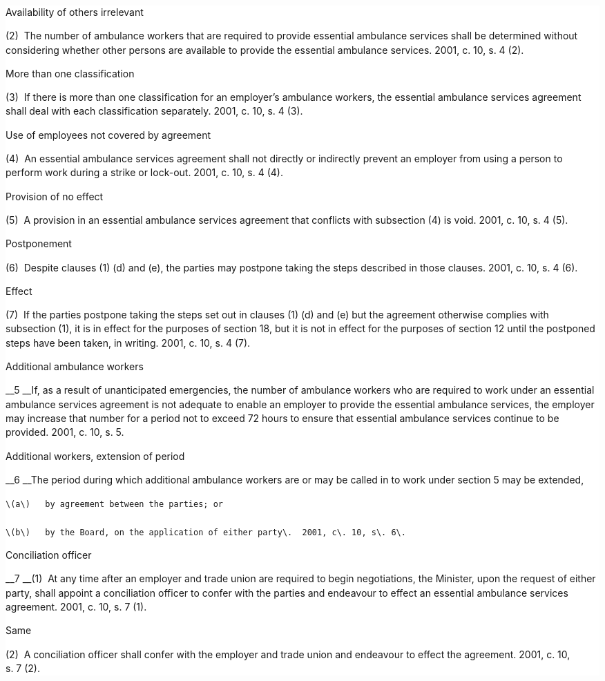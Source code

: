 Availability of others irrelevant

\(2\)  The number of ambulance workers that are required to provide essential ambulance services shall be determined without considering whether other persons are available to provide the essential ambulance services\.  2001, c\. 10, s\. 4 \(2\)\.

More than one classification

\(3\)  If there is more than one classification for an employer’s ambulance workers, the essential ambulance services agreement shall deal with each classification separately\.  2001, c\. 10, s\. 4 \(3\)\.

Use of employees not covered by agreement

\(4\)  An essential ambulance services agreement shall not directly or indirectly prevent an employer from using a person to perform work during a strike or lock\-out\.  2001, c\. 10, s\. 4 \(4\)\.

Provision of no effect

\(5\)  A provision in an essential ambulance services agreement that conflicts with subsection \(4\) is void\.  2001, c\. 10, s\. 4 \(5\)\.

Postponement

\(6\)  Despite clauses \(1\) \(d\) and \(e\), the parties may postpone taking the steps described in those clauses\.  2001, c\. 10, s\. 4 \(6\)\.

Effect

\(7\)  If the parties postpone taking the steps set out in clauses \(1\) \(d\) and \(e\) but the agreement otherwise complies with subsection \(1\), it is in effect for the purposes of section 18, but it is not in effect for the purposes of section 12 until the postponed steps have been taken, in writing\.  2001, c\. 10, s\. 4 \(7\)\.

Additional ambulance workers

<a id="BK4"></a>__5 __If, as a result of unanticipated emergencies, the number of ambulance workers who are required to work under an essential ambulance services agreement is not adequate to enable an employer to provide the essential ambulance services, the employer may increase that number for a period not to exceed 72 hours to ensure that essential ambulance services continue to be provided\.  2001, c\. 10, s\. 5\.

Additional workers, extension of period

<a id="BK5"></a>__6 __The period during which additional ambulance workers are or may be called in to work under section 5 may be extended,

	\(a\)	by agreement between the parties; or

	\(b\)	by the Board, on the application of either party\.  2001, c\. 10, s\. 6\.

Conciliation officer

<a id="BK6"></a>__7 __\(1\)  At any time after an employer and trade union are required to begin negotiations, the Minister, upon the request of either party, shall appoint a conciliation officer to confer with the parties and endeavour to effect an essential ambulance services agreement\.  2001, c\. 10, s\. 7 \(1\)\.

Same

\(2\)  A conciliation officer shall confer with the employer and trade union and endeavour to effect the agreement\.  2001, c\. 10, s\. 7 \(2\)\.
